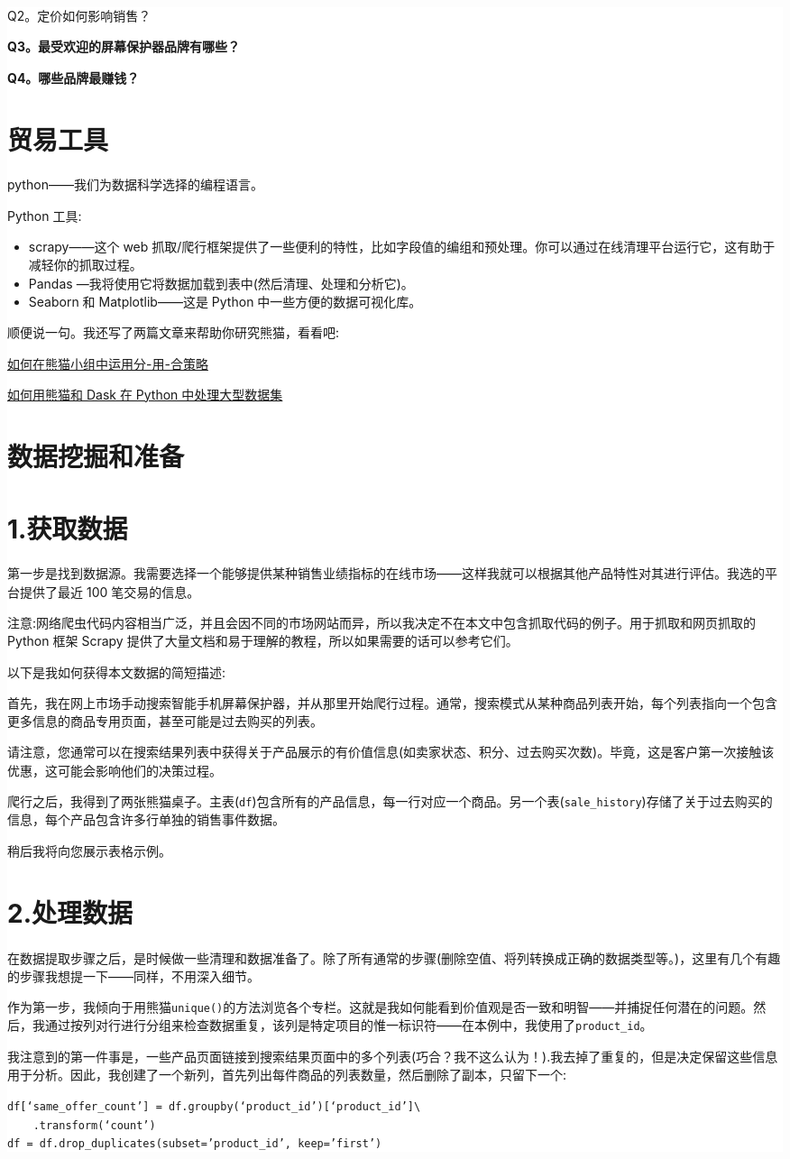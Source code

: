 Q2。定价如何影响销售？

**Q3。最受欢迎的屏幕保护器品牌有哪些？**

**Q4。哪些品牌最赚钱？**

# 贸易工具

python——我们为数据科学选择的编程语言。

Python 工具:

*   scrapy——这个 web 抓取/爬行框架提供了一些便利的特性，比如字段值的编组和预处理。你可以通过在线清理平台运行它，这有助于减轻你的抓取过程。
*   Pandas —我将使用它将数据加载到表中(然后清理、处理和分析它)。
*   Seaborn 和 Matplotlib——这是 Python 中一些方便的数据可视化库。

顺便说一句。我还写了两篇文章来帮助你研究熊猫，看看吧:

[如何在熊猫小组中运用分-用-合策略](/how-to-use-the-split-apply-combine-strategy-in-pandas-groupby-29e0eb44b62e)

[如何用熊猫和 Dask 在 Python 中处理大型数据集](/how-to-handle-large-datasets-in-python-with-pandas-and-dask-34f43a897d55)

# 数据挖掘和准备

# 1.获取数据

第一步是找到数据源。我需要选择一个能够提供某种销售业绩指标的在线市场——这样我就可以根据其他产品特性对其进行评估。我选的平台提供了最近 100 笔交易的信息。

注意:网络爬虫代码内容相当广泛，并且会因不同的市场网站而异，所以我决定不在本文中包含抓取代码的例子。用于抓取和网页抓取的 Python 框架 Scrapy 提供了大量文档和易于理解的教程，所以如果需要的话可以参考它们。

以下是我如何获得本文数据的简短描述:

首先，我在网上市场手动搜索智能手机屏幕保护器，并从那里开始爬行过程。通常，搜索模式从某种商品列表开始，每个列表指向一个包含更多信息的商品专用页面，甚至可能是过去购买的列表。

请注意，您通常可以在搜索结果列表中获得关于产品展示的有价值信息(如卖家状态、积分、过去购买次数)。毕竟，这是客户第一次接触该优惠，这可能会影响他们的决策过程。

爬行之后，我得到了两张熊猫桌子。主表(`df`)包含所有的产品信息，每一行对应一个商品。另一个表(`sale_history`)存储了关于过去购买的信息，每个产品包含许多行单独的销售事件数据。

稍后我将向您展示表格示例。

# 2.处理数据

在数据提取步骤之后，是时候做一些清理和数据准备了。除了所有通常的步骤(删除空值、将列转换成正确的数据类型等。)，这里有几个有趣的步骤我想提一下——同样，不用深入细节。

作为第一步，我倾向于用熊猫`unique()`的方法浏览各个专栏。这就是我如何能看到价值观是否一致和明智——并捕捉任何潜在的问题。然后，我通过按列对行进行分组来检查数据重复，该列是特定项目的惟一标识符——在本例中，我使用了`product_id`。

我注意到的第一件事是，一些产品页面链接到搜索结果页面中的多个列表(巧合？我不这么认为！).我去掉了重复的，但是决定保留这些信息用于分析。因此，我创建了一个新列，首先列出每件商品的列表数量，然后删除了副本，只留下一个:

```
df[‘same_offer_count’] = df.groupby(‘product_id’)[‘product_id’]\
    .transform(‘count’)
df = df.drop_duplicates(subset=’product_id’, keep=’first’)
```
